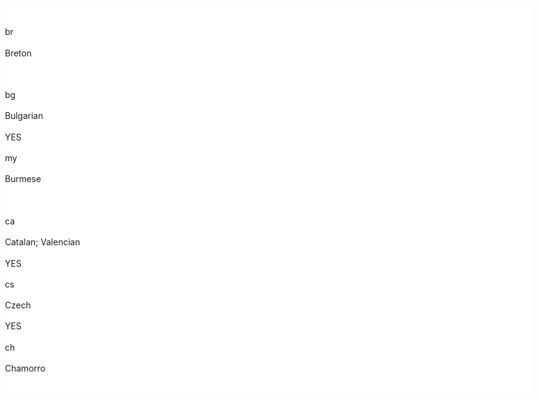 </td>
<td>&nbsp;</td>
<td>&nbsp;</td>
</tr>
<tr>
<td>
<p>br</p>
</td>
<td>
<p>Breton</p>
</td>
<td>&nbsp;</td>
<td>&nbsp;</td>
</tr>
<tr>
<td>
<p>bg</p>
</td>
<td>
<p>Bulgarian</p>
</td>
<td><span class="smallblock">YES</span></td>
<td>&nbsp;</td>
</tr>
<tr>
<td>
<p>my</p>
</td>
<td>
<p>Burmese</p>
</td>
<td>&nbsp;</td>
<td>&nbsp;</td>
</tr>
<tr>
<td>
<p>ca</p>
</td>
<td>
<p>Catalan; Valencian</p>
</td>
<td><span class="smallblock">YES</span></td>
<td>&nbsp;</td>
</tr>
<tr>
<td>
<p>cs</p>
</td>
<td>
<p>Czech</p>
</td>
<td><span class="smallblock">YES</span></td>
<td>&nbsp;</td>
</tr>
<tr>
<td>
<p>ch</p>
</td>
<td>
<p>Chamorro</p>
</td>
<td>&nbsp;</td>
<td>&nbsp;</td>
</tr>